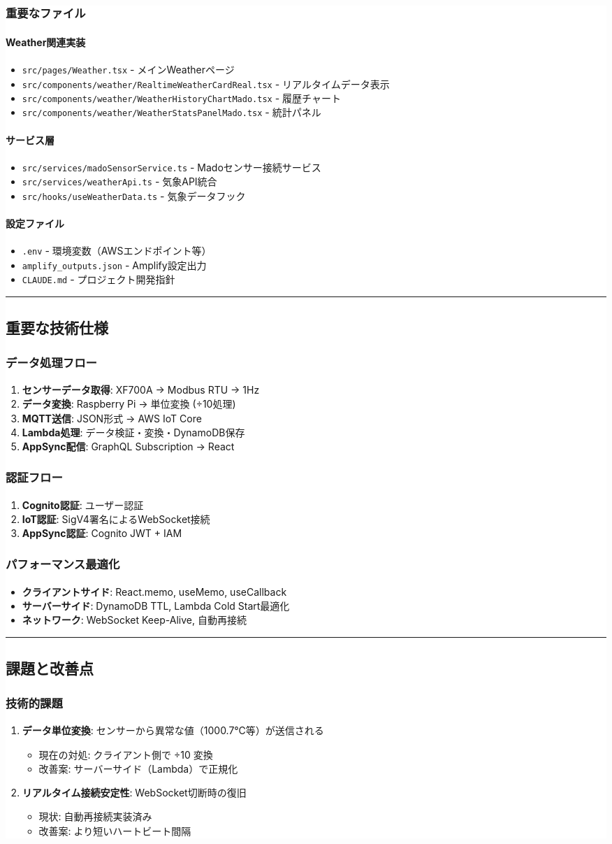 ### 重要なファイル
#### Weather関連実装
- `src/pages/Weather.tsx` - メインWeatherページ
- `src/components/weather/RealtimeWeatherCardReal.tsx` - リアルタイムデータ表示
- `src/components/weather/WeatherHistoryChartMado.tsx` - 履歴チャート
- `src/components/weather/WeatherStatsPanelMado.tsx` - 統計パネル

#### サービス層
- `src/services/madoSensorService.ts` - Madoセンサー接続サービス
- `src/services/weatherApi.ts` - 気象API統合
- `src/hooks/useWeatherData.ts` - 気象データフック

#### 設定ファイル
- `.env` - 環境変数（AWSエンドポイント等）
- `amplify_outputs.json` - Amplify設定出力
- `CLAUDE.md` - プロジェクト開発指針

---

## 重要な技術仕様

### データ処理フロー
1. **センサーデータ取得**: XF700A → Modbus RTU → 1Hz
2. **データ変換**: Raspberry Pi → 単位変換 (÷10処理)
3. **MQTT送信**: JSON形式 → AWS IoT Core
4. **Lambda処理**: データ検証・変換・DynamoDB保存
5. **AppSync配信**: GraphQL Subscription → React

### 認証フロー
1. **Cognito認証**: ユーザー認証
2. **IoT認証**: SigV4署名によるWebSocket接続
3. **AppSync認証**: Cognito JWT + IAM

### パフォーマンス最適化
- **クライアントサイド**: React.memo, useMemo, useCallback
- **サーバーサイド**: DynamoDB TTL, Lambda Cold Start最適化
- **ネットワーク**: WebSocket Keep-Alive, 自動再接続

---

## 課題と改善点

### 技術的課題
1. **データ単位変換**: センサーから異常な値（1000.7℃等）が送信される
   - 現在の対処: クライアント側で ÷10 変換
   - 改善案: サーバーサイド（Lambda）で正規化

2. **リアルタイム接続安定性**: WebSocket切断時の復旧
   - 現状: 自動再接続実装済み
   - 改善案: より短いハートビート間隔
